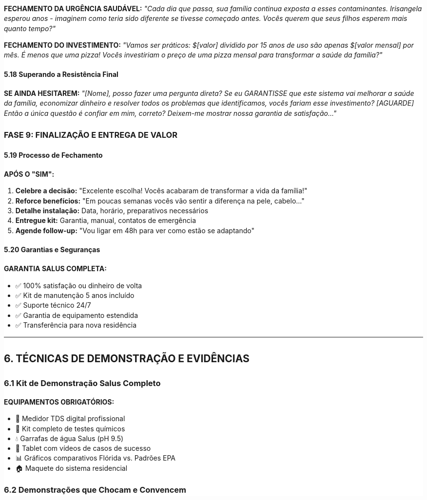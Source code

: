 **FECHAMENTO DA URGÊNCIA SAUDÁVEL:**
*"Cada dia que passa, sua família continua exposta a esses contaminantes. Irisangela esperou anos - imaginem como teria sido diferente se tivesse começado antes. Vocês querem que seus filhos esperem mais quanto tempo?"*

**FECHAMENTO DO INVESTIMENTO:**
*"Vamos ser práticos: $[valor] dividido por 15 anos de uso são apenas $[valor mensal] por mês. É menos que uma pizza! Vocês investiriam o preço de uma pizza mensal para transformar a saúde da família?"*

#### 5.18 Superando a Resistência Final

**SE AINDA HESITAREM:**
*"[Nome], posso fazer uma pergunta direta? Se eu GARANTISSE que este sistema vai melhorar a saúde da família, economizar dinheiro e resolver todos os problemas que identificamos, vocês fariam esse investimento? [AGUARDE] Então a única questão é confiar em mim, correto? Deixem-me mostrar nossa garantia de satisfação..."*

### FASE 9: FINALIZAÇÃO E ENTREGA DE VALOR

#### 5.19 Processo de Fechamento

**APÓS O "SIM":**
1. **Celebre a decisão:** "Excelente escolha! Vocês acabaram de transformar a vida da família!"
2. **Reforce benefícios:** "Em poucas semanas vocês vão sentir a diferença na pele, cabelo..."
3. **Detalhe instalação:** Data, horário, preparativos necessários
4. **Entregue kit:** Garantia, manual, contatos de emergência
5. **Agende follow-up:** "Vou ligar em 48h para ver como estão se adaptando"

#### 5.20 Garantias e Seguranças

**GARANTIA SALUS COMPLETA:**
- ✅ 100% satisfação ou dinheiro de volta
- ✅ Kit de manutenção 5 anos incluído
- ✅ Suporte técnico 24/7
- ✅ Garantia de equipamento estendida
- ✅ Transferência para nova residência

---

## 6. TÉCNICAS DE DEMONSTRAÇÃO E EVIDÊNCIAS

### 6.1 Kit de Demonstração Salus Completo

**EQUIPAMENTOS OBRIGATÓRIOS:**
- 🔬 Medidor TDS digital profissional
- 🧪 Kit completo de testes químicos
- 💧 Garrafas de água Salus (pH 9.5)
- 📱 Tablet com vídeos de casos de sucesso
- 📊 Gráficos comparativos Flórida vs. Padrões EPA
- 🏠 Maquete do sistema residencial

### 6.2 Demonstrações que Chocam e Convencem
